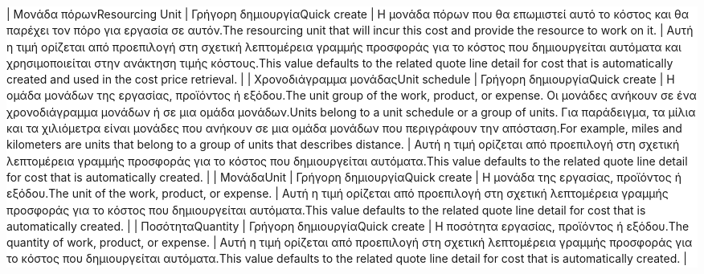| <span data-ttu-id="cfb2f-159">Μονάδα πόρων</span><span class="sxs-lookup"><span data-stu-id="cfb2f-159">Resourcing Unit</span></span> | <span data-ttu-id="cfb2f-160">Γρήγορη δημιουργία</span><span class="sxs-lookup"><span data-stu-id="cfb2f-160">Quick create</span></span> | <span data-ttu-id="cfb2f-161">Η μονάδα πόρων που θα επωμιστεί αυτό το κόστος και θα παρέχει τον πόρο για εργασία σε αυτόν.</span><span class="sxs-lookup"><span data-stu-id="cfb2f-161">The resourcing unit that will incur this cost and provide the resource to work on it.</span></span> | <span data-ttu-id="cfb2f-162">Αυτή η τιμή ορίζεται από προεπιλογή στη σχετική λεπτομέρεια γραμμής προσφοράς για το κόστος που δημιουργείται αυτόματα και χρησιμοποιείται στην ανάκτηση τιμής κόστους.</span><span class="sxs-lookup"><span data-stu-id="cfb2f-162">This value defaults to the related quote line detail for cost that is automatically created and used in the cost price retrieval.</span></span> |
| <span data-ttu-id="cfb2f-163">Χρονοδιάγραμμα μονάδας</span><span class="sxs-lookup"><span data-stu-id="cfb2f-163">Unit schedule</span></span> | <span data-ttu-id="cfb2f-164">Γρήγορη δημιουργία</span><span class="sxs-lookup"><span data-stu-id="cfb2f-164">Quick create</span></span> | <span data-ttu-id="cfb2f-165">Η ομάδα μονάδων της εργασίας, προϊόντος ή εξόδου.</span><span class="sxs-lookup"><span data-stu-id="cfb2f-165">The unit group of the work, product, or expense.</span></span> <span data-ttu-id="cfb2f-166">Οι μονάδες ανήκουν σε ένα χρονοδιάγραμμα μονάδων ή σε μια ομάδα μονάδων.</span><span class="sxs-lookup"><span data-stu-id="cfb2f-166">Units belong to a unit schedule or a group of units.</span></span> <span data-ttu-id="cfb2f-167">Για παράδειγμα, τα μίλια και τα χιλιόμετρα είναι μονάδες που ανήκουν σε μια ομάδα μονάδων που περιγράφουν την απόσταση.</span><span class="sxs-lookup"><span data-stu-id="cfb2f-167">For example, miles and kilometers are units that belong to a group of units that describes distance.</span></span> | <span data-ttu-id="cfb2f-168">Αυτή η τιμή ορίζεται από προεπιλογή στη σχετική λεπτομέρεια γραμμής προσφοράς για το κόστος που δημιουργείται αυτόματα.</span><span class="sxs-lookup"><span data-stu-id="cfb2f-168">This value defaults to the related quote line detail for cost that is automatically created.</span></span> |
| <span data-ttu-id="cfb2f-169">Μονάδα</span><span class="sxs-lookup"><span data-stu-id="cfb2f-169">Unit</span></span> | <span data-ttu-id="cfb2f-170">Γρήγορη δημιουργία</span><span class="sxs-lookup"><span data-stu-id="cfb2f-170">Quick create</span></span> | <span data-ttu-id="cfb2f-171">Η μονάδα της εργασίας, προϊόντος ή εξόδου.</span><span class="sxs-lookup"><span data-stu-id="cfb2f-171">The unit of the work, product, or expense.</span></span> | <span data-ttu-id="cfb2f-172">Αυτή η τιμή ορίζεται από προεπιλογή στη σχετική λεπτομέρεια γραμμής προσφοράς για το κόστος που δημιουργείται αυτόματα.</span><span class="sxs-lookup"><span data-stu-id="cfb2f-172">This value defaults to the related quote line detail for cost that is automatically created.</span></span> |
| <span data-ttu-id="cfb2f-173">Ποσότητα</span><span class="sxs-lookup"><span data-stu-id="cfb2f-173">Quantity</span></span> | <span data-ttu-id="cfb2f-174">Γρήγορη δημιουργία</span><span class="sxs-lookup"><span data-stu-id="cfb2f-174">Quick create</span></span> | <span data-ttu-id="cfb2f-175">Η ποσότητα εργασίας, προϊόντος ή εξόδου.</span><span class="sxs-lookup"><span data-stu-id="cfb2f-175">The quantity of work, product, or expense.</span></span> | <span data-ttu-id="cfb2f-176">Αυτή η τιμή ορίζεται από προεπιλογή στη σχετική λεπτομέρεια γραμμής προσφοράς για το κόστος που δημιουργείται αυτόματα.</span><span class="sxs-lookup"><span data-stu-id="cfb2f-176">This value defaults to the related quote line detail for cost that is automatically created.</span></span> |
